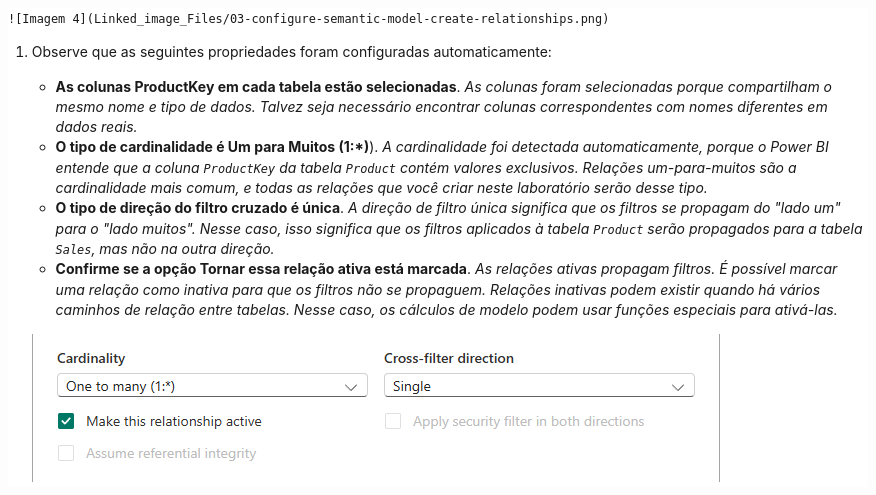     ![Imagem 4](Linked_image_Files/03-configure-semantic-model-create-relationships.png)

1. Observe que as seguintes propriedades foram configuradas automaticamente:

    - **As colunas ProductKey em cada tabela estão selecionadas**. _As colunas foram selecionadas porque compartilham o mesmo nome e tipo de dados. Talvez seja necessário encontrar colunas correspondentes com nomes diferentes em dados reais._
    - **O tipo de cardinalidade é Um para Muitos (1:\*)**). _A cardinalidade foi detectada automaticamente, porque o Power BI entende que a coluna `ProductKey` da tabela `Product` contém valores exclusivos. Relações um-para-muitos são a cardinalidade mais comum, e todas as relações que você criar neste laboratório serão desse tipo._
    - **O tipo de direção do filtro cruzado é única**. _A direção de filtro única significa que os filtros se propagam do "lado um" para o "lado muitos". Nesse caso, isso significa que os filtros aplicados à tabela `Product` serão propagados para a tabela `Sales`, mas não na outra direção._
    - **Confirme se a opção Tornar essa relação ativa está marcada**. _As relações ativas propagam filtros. É possível marcar uma relação como inativa para que os filtros não se propaguem. Relações inativas podem existir quando há vários caminhos de relação entre tabelas. Nesse caso, os cálculos de modelo podem usar funções especiais para ativá-las._

    ![Imagem 5](Linked_image_Files/03-configure-semantic-model-new-relationship.png)
